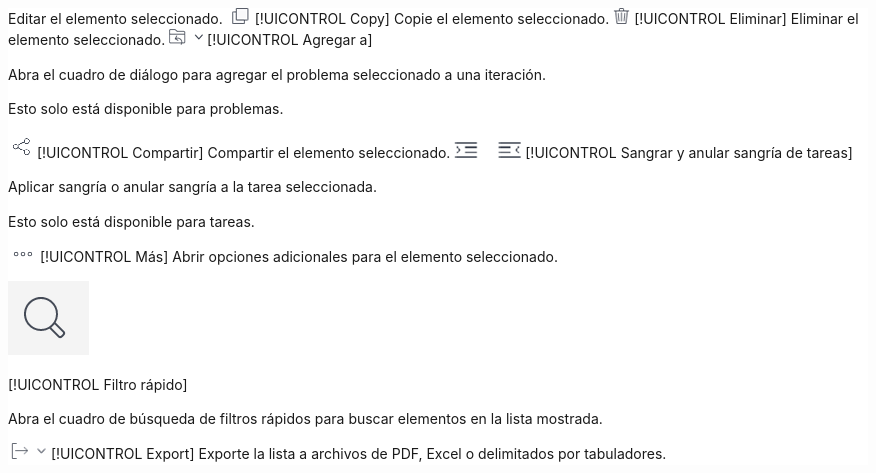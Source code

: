    <td>Editar el elemento seleccionado.</td> 
  </tr> 
  <tr> 
   <td> <img src="assets/copy-icon.png"> </td> 
   <td>[!UICONTROL Copy]</td> 
   <td>Copie el elemento seleccionado.</td> 
  </tr> 
  <tr> 
   <td> <img src="assets/delete.png"> </td> 
   <td>[!UICONTROL Eliminar]</td> 
   <td>Eliminar el elemento seleccionado.</td> 
  </tr> 
  <tr> 
   <td> <img src="assets/qs-add-to-iteration-icon-in-new-toolbar-for-issues.png"> </td> 
   <td>[!UICONTROL Agregar a]</td> 
   <td> <p>Abra el cuadro de diálogo para agregar el problema seleccionado a una iteración.</p> <p>Esto solo está disponible para problemas.</p> </td> 
  </tr> 
  <tr> 
   <td> <img src="assets/share-icon.png"> </td> 
   <td>[!UICONTROL Compartir]</td> 
   <td>Compartir el elemento seleccionado.</td> 
  </tr> 
  <tr> 
   <td> <img src="assets/qs-indent-outdent-tasks-icon-in-new-toolbar.png"> </td> 
   <td>[!UICONTROL Sangrar y anular sangría de tareas] </td> 
   <td> <p>Aplicar sangría o anular sangría a la tarea seleccionada. </p> <p>Esto solo está disponible para tareas. </p> </td> 
  </tr> 
  <tr> 
   <td><img src="assets/more-icon.png"></a> </td> 
   <td>[!UICONTROL Más]</td> 
   <td>Abrir opciones adicionales para el elemento seleccionado.</td> 
  </tr> 
  <tr> 
   <td> <p> <img src="assets/search-icon.png"> </p> </td> 
   <td> <p>[!UICONTROL Filtro rápido] </p> </td> 
   <td> <p>Abra el cuadro de búsqueda de filtros rápidos para buscar elementos en la lista mostrada.</p> </td> 
  </tr> 
  <tr> 
   <td> <img src="assets/export.png"> </td> 
   <td>[!UICONTROL Export]</td> 
   <td>Exporte la lista a archivos de PDF, Excel o delimitados por tabuladores.</td> 
  </tr> 
  <tr> 